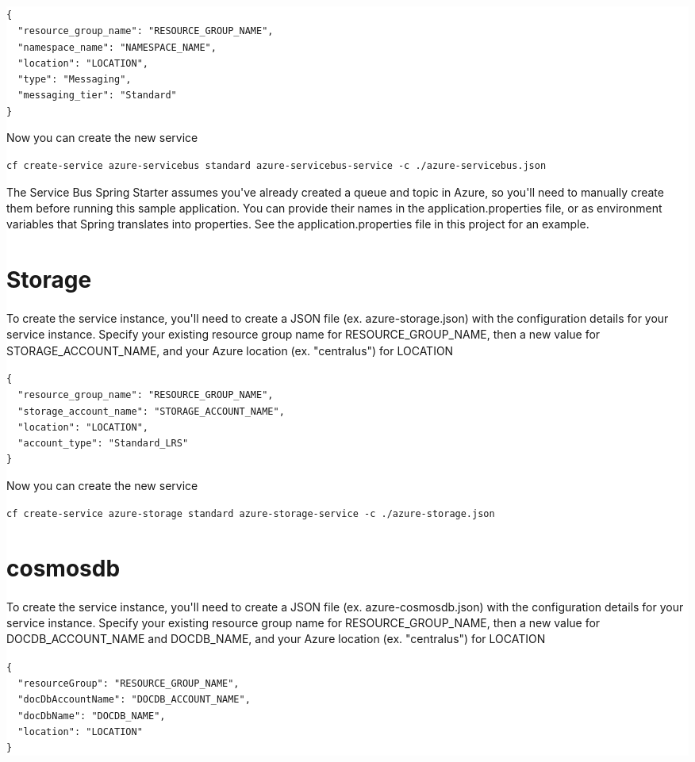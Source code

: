 ```
{
  "resource_group_name": "RESOURCE_GROUP_NAME",
  "namespace_name": "NAMESPACE_NAME",
  "location": "LOCATION",
  "type": "Messaging",
  "messaging_tier": "Standard"
}

```

Now you can create the new service

```
cf create-service azure-servicebus standard azure-servicebus-service -c ./azure-servicebus.json
```

The Service Bus Spring Starter assumes you've already created a queue and topic in Azure, so you'll need to manually create them before
running this sample application.  You can provide their names in the application.properties file, or as environment variables that Spring translates into properties.
See the application.properties file in this project for an example. 

# Storage
To create the service instance, you'll need to create a JSON file (ex. azure-storage.json) 
with the configuration details for your service instance.
Specify your existing resource group name for RESOURCE_GROUP_NAME, then a new
value for STORAGE_ACCOUNT_NAME, and your Azure location (ex. "centralus") for LOCATION

```
{
  "resource_group_name": "RESOURCE_GROUP_NAME",
  "storage_account_name": "STORAGE_ACCOUNT_NAME",
  "location": "LOCATION",
  "account_type": "Standard_LRS"
}

```

Now you can create the new service

```
cf create-service azure-storage standard azure-storage-service -c ./azure-storage.json
```

# cosmosdb
To create the service instance, you'll need to create a JSON file (ex. azure-cosmosdb.json) 
with the configuration details for your service instance.
Specify your existing resource group name for RESOURCE_GROUP_NAME, then a new
value for DOCDB_ACCOUNT_NAME and DOCDB_NAME, and your Azure location (ex. "centralus") for LOCATION

```
{
  "resourceGroup": "RESOURCE_GROUP_NAME",
  "docDbAccountName": "DOCDB_ACCOUNT_NAME",
  "docDbName": "DOCDB_NAME",
  "location": "LOCATION"
}

```
